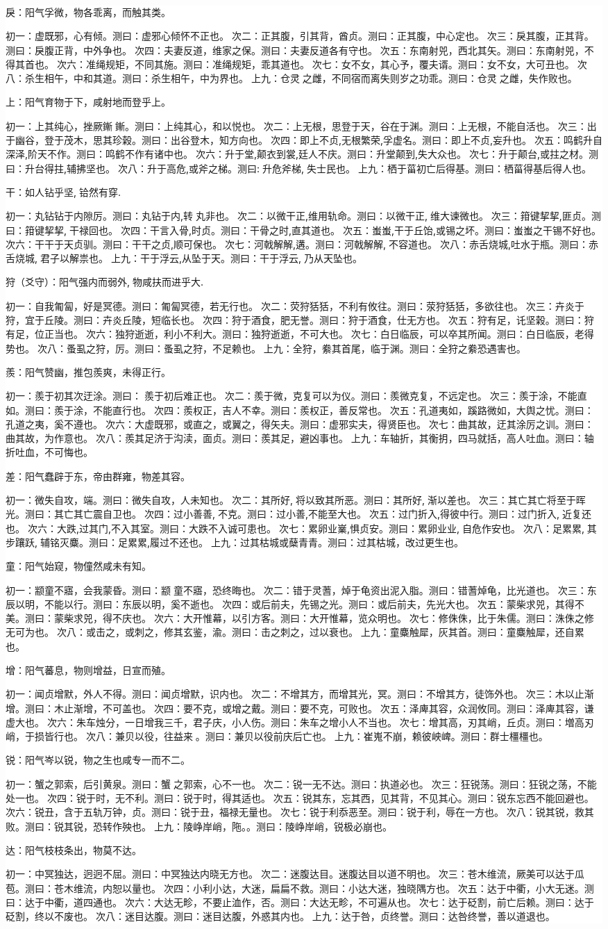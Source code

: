 戾：阳气孚微，物各乖离，而触其类。  

初一：虚既邪，心有倾。测曰：虚邪心倾怀不正也。 次二：正其腹，引其背，酋贞。测曰：正其腹，中心定也。 次三：戾其腹，正其背。测曰：戾腹正背，中外争也。 次四：夫妻反道，维家之保。测曰：夫妻反道各有守也。 次五：东南射兕，西北其矢。测曰：东南射兕，不得其首也。 次六：准绳规矩，不同其施。测曰：准绳规矩，乖其道也。 次七：女不女，其心予，覆夫谞。测曰：女不女，大可丑也。 次八：杀生相午，中和其道。测曰：杀生相午，中为界也。 上九：仓灵 之雌，不同宿而离失则岁之功乖。测曰：仓灵 之雌，失作败也。  

上：阳气育物于下，咸射地而登乎上。  

初一：上其纯心，挫厥鏩 鏩。测曰：上纯其心，和以悦也。 次二：上无根，思登于天，谷在于渊。测曰：上无根，不能自活也。 次三：出于幽谷，登于茂木，思其珍榖。测曰：出谷登木，知方向也。 次四：即上不贞,无根繁荣,孚虚名。测曰：即上不贞,妄升也。 次五：鸣鹤升自深泽,阶天不作。测曰：鸣鹤不作有诸中也。 次六：升于堂,颠衣到裳,廷人不庆。测曰：升堂颠到,失大众也。 次七：升于颠台,或拄之材。测曰：升台得拄,辅拂坚也。 次八：升于高危,或斧之梯。测曰: 升危斧梯, 失士民也。 上九：栖于菑初亡后得基。测曰：栖菑得基后得人也。  

干：如人钻乎坚, 铪然有穿.  

初一：丸钻钻于内隙厉。测曰：丸钻于内,转 丸非也。 次二：以微干正,维用轨命。测曰：以微干正, 维大谏微也。 次三：箝键挈挈,匪贞。测曰：箝键挈挈, 干禄回也。 次四：干言入骨,时贞。测曰：干骨之时,直其道也。 次五：蚩蚩,干于丘饴,或锡之坏。测曰：蚩蚩之干锡不好也。 次六：干干于天贞驯。测曰：干干之贞,顺可保也。 次七：河戟解解,遘。测曰：河戟解解, 不容道也。 次八：赤舌烧城,吐水于瓶。测曰：赤舌烧城, 君子以解祟也。 上九：干于浮云,从坠于天。测曰：干于浮云, 乃从天坠也。  

狩（爻守）：阳气强内而弱外, 物咸扶而进乎大.  

初一：自我匍匐，好是冥德。测曰：匍匐冥德，若无行也。 次二：荧狩狧狧，不利有攸往。测曰：荥狩狧狧，多欲往也。 次三：卉炎于狩，宜于丘陵。测曰：卉炎丘陵，短临长也。 次四：狩于酒食，肥无誉。测曰：狩于酒食，仕无方也。 次五：狩有足，讬坚榖。测曰：狩有足，位正当也。 次六：独狩逝逝，利小不利大。测曰：独狩逝逝，不可大也。 次七：白日临辰，可以卒其所闻。测曰：白日临辰，老得势也。 次八：蚤虱之狩，厉。测曰：蚤虱之狩，不足赖也。 上九：全狩，絭其首尾，临于渊。测曰：全狩之絭恐遇害也。  

羨：阳气赞幽，推包羨爽，未得正行。  

初一：羨于初其次迂涂。测曰： 羨于初后难正也。 次二：羨于微，克复可以为仪。测曰：羨微克复，不远定也。 次三：羨于涂，不能直如。测曰：羨于涂，不能直行也。 次四：羨权正，吉人不幸。测曰：羨权正，善反常也。 次五：孔道夷如，蹊路微如，大舆之忧。测曰：孔道之夷，奚不遵也。 次六：大虚既邪，或直之，或翼之，得矢夫。测曰：虚邪实夫，得贤臣也。 次七：曲其故，迂其涂厉之训。测曰：曲其故，为作意也。 次八：羨其足济于沟渎，面贞。测曰：羨其足，避凶事也。 上九：车轴折，其衡抈，四马就括，高人吐血。测曰：轴折吐血，不可悔也。  

差：阳气蠢辟于东，帝由群雍，物差其容。  

初一：微失自攻，端。测曰：微失自攻，人未知也。 次二：其所好, 将以致其所恶。测曰：其所好, 渐以差也。 次三：其亡其亡将至于晖光。测曰：其亡其亡震自卫也。 次四：过小善善, 不克。测曰：过小善,不能至大也。 次五：过门折入,得彼中行。测曰：过门折入, 近复还也。 次六：大跌,过其门,不入其室。测曰：大跌不入诚可患也。 次七：累卵业嶪,惧贞安。测曰：累卵业业, 自危作安也。 次八：足累累, 其步躟跃, 辅铭灭麋。测曰：足累累,履过不还也。 上九：过其枯城或蘖青青。测曰：过其枯城，改过更生也。  

童：阳气始窥，物僮然咸未有知。  

初一：颛童不寤，会我蒙昏。测曰：颛 童不寤，恐终晦也。 次二：错于灵蓍，焯于龟资出泥入脂。测曰：错蓍焯龟，比光道也。 次三：东辰以明，不能以行。测曰：东辰以明，奚不逝也。 次四：或后前夫，先锡之光。测曰：或后前夫，先光大也。 次五：蒙柴求兕，其得不美。测曰：蒙柴求兕，得不庆也。 次六：大开惟幕，以引方客。测曰：大开惟幕，览众明也。 次七：修侏侏，比于朱儒。测曰：洙侏之修无可为也。 次八：或击之，或刺之，修其玄鉴，渝。测曰：击之刺之，过以衰也。 上九：童麋触犀，灰其首。测曰：童麋触犀，还自累也。  

增：阳气蕃息，物则增益，日宣而殖。  

初一：闻贞增默，外人不得。测曰：闻贞增默，识内也。 次二：不增其方，而增其光，冥。测曰：不增其方，徒饰外也。 次三：木以止渐增。测曰：木止渐增，不可盖也。 次四：要不克，或增之戴。测曰：要不克，可败也。 次五：泽庳其容，众润攸同。测曰：泽庳其容，谦虚大也。 次六：朱车烛分，一日增我三千，君子庆，小人伤。测曰：朱车之增小人不当也。 次七：增其高，刃其峭，丘贞。测曰：増高刃峭，于损皆行也。 次八：兼贝以役，往益来 。测曰：兼贝以役前庆后亡也。 上九：崔嵬不崩，赖彼岟崥。测曰：群士橿橿也。  

锐：阳气岑以锐，物之生也咸专一而不二。  

初一：蟹之郭索，后引黄泉。测曰：蟹 之郭索，心不一也。 次二：锐一无不达。测曰：执道必也。 次三：狂锐荡。测曰：狂锐之荡，不能处一也。 次四：锐于时，无不利。测曰：锐于时，得其适也。 次五：锐其东，忘其西，见其背，不见其心。测曰：锐东忘西不能回避也。 次六：锐丑，含于五轨万钟，贞。测曰：锐于丑，福禄无量也。 次七：锐于利忝恶至。测曰：锐于利，辱在一方也。 次八：锐其锐，救其败。测曰：锐其锐，恐转作殃也。 上九：陵峥岸峭，陁。。测曰：陵峥岸峭，锐极必崩也。  

达：阳气枝枝条出，物莫不达。  

初一：中冥独达，迥迥不屈。测曰：中冥独达内晓无方也。 次二：迷腹达目。迷腹达目以道不明也。 次三：苍木维流，厥美可以达于瓜苞。测曰：苍木维流，内恕以量也。 次四：小利小达，大迷，扁扁不救。测曰：小达大迷，独晓隅方也。 次五：达于中衢，小大无迷。测曰：达于中衢，道四通也。 次六：大达无畛，不要止洫作，否。测曰：大达无畛，不可遍从也。 次七：达于砭割，前亡后赖。测曰：达于砭割，终以不废也。 次八：迷目达腹。测曰：迷目达腹，外惑其内也。 上九：达于咎，贞终誉。测曰：达咎终誉，善以道退也。  
